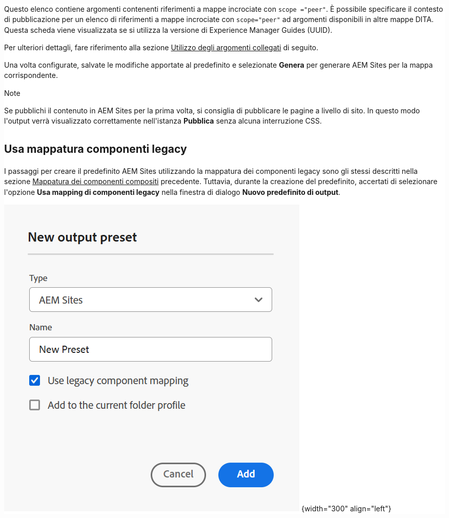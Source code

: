 Questo elenco contiene argomenti contenenti riferimenti a mappe incrociate con `scope ="peer"`. È possibile specificare il contesto di pubblicazione per un elenco di riferimenti a mappe incrociate con `scope="peer"` ad argomenti disponibili in altre mappe DITA. Questa scheda viene visualizzata se si utilizza la versione di Experience Manager Guides (UUID).

Per ulteriori dettagli, fare riferimento alla sezione [Utilizzo degli argomenti collegati](#working-with-linked-topics) di seguito.

Una volta configurate, salvate le modifiche apportate al predefinito e selezionate **Genera** per generare AEM Sites per la mappa corrispondente.

>[!NOTE]
>
> Se pubblichi il contenuto in AEM Sites per la prima volta, si consiglia di pubblicare le pagine a livello di sito. In questo modo l&#39;output verrà visualizzato correttamente nell&#39;istanza **Pubblica** senza alcuna interruzione CSS.

## Usa mappatura componenti legacy

I passaggi per creare il predefinito AEM Sites utilizzando la mappatura dei componenti legacy sono gli stessi descritti nella sezione [Mappatura dei componenti compositi](#use-composite-component-mapping) precedente. Tuttavia, durante la creazione del predefinito, accertati di selezionare l&#39;opzione **Usa mapping di componenti legacy** nella finestra di dialogo **Nuovo predefinito di output**.

![](images/aem-sites-output-legacy.png) {width="300" align="left"}

